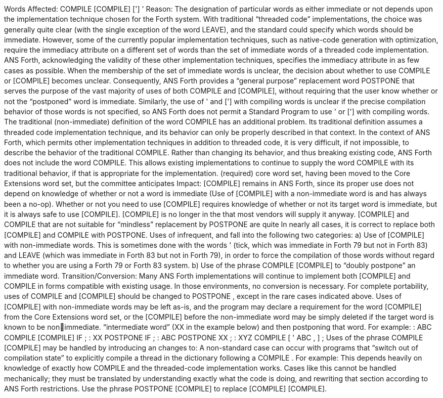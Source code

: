 Words Affected: COMPILE [COMPILE] ['] ' Reason: The designation of particular words as either immediate or not depends upon the  implementation technique chosen for the Forth system. With traditional “threaded code” implementations,  the choice was generally quite clear (with the single exception of the word LEAVE), and the standard could  specify which words should be immediate. However, some of the currently popular implementation  techniques, such as native-code generation with optimization, require the immediacy attribute on a different  set of words than the set of immediate words of a threaded code implementation. ANS Forth,  acknowledging the validity of these other implementation techniques, specifies the immediacy attribute in as  few cases as possible.
When the membership of the set of immediate words is unclear, the decision about whether to use  COMPILE or [COMPILE] becomes unclear. Consequently, ANS Forth provides a “general purpose”  replacement word POSTPONE that serves the purpose of the vast majority of uses of both COMPILE and  [COMPILE], without requiring that the user know whether or not the “postponed” word is immediate.
Similarly, the use of ' and ['] with compiling words is unclear if the precise compilation behavior of those  words is not specified, so ANS Forth does not permit a Standard Program to use ' or ['] with compiling  words.
The traditional (non-immediate) definition of the word COMPILE has an additional problem. Its traditional  definition assumes a threaded code implementation technique, and its behavior can only be properly  described in that context. In the context of ANS Forth, which permits other implementation techniques in  addition to threaded code, it is very difficult, if not impossible, to describe the behavior of the traditional  COMPILE. Rather than changing its behavior, and thus breaking existing code, ANS Forth does not include  the word COMPILE. This allows existing implementations to continue to supply the word COMPILE with  its traditional behavior, if that is appropriate for the implementation.
(required) core word set, having been moved to the Core Extensions word set, but the committee anticipates 
Impact: [COMPILE] remains in ANS Forth, since its proper use does not depend on  knowledge of whether or not a word is immediate (Use of [COMPILE] with a non-immediate word is and  has always been a no-op). Whether or not you need to use [COMPILE] requires knowledge of whether or  not its target word is immediate, but it is always safe to use [COMPILE]. [COMPILE] is no longer in the  that most vendors will supply it anyway.
[COMPILE] and COMPILE that are not suitable for “mindless” replacement by POSTPONE are quite 
In nearly all cases, it is correct to replace both [COMPILE] and COMPILE with POSTPONE. Uses of  infrequent, and fall into the following two categories:  a) Use of [COMPILE] with non-immediate words. This is sometimes done with the words ' (tick, which  was immediate in Forth 79 but not in Forth 83) and LEAVE (which was immediate in Forth 83 but not  in Forth 79), in order to force the compilation of those words without regard to whether you are using a  Forth 79 or Forth 83 system.
b) Use of the phrase COMPILE [COMPILE] <immediate word> to “doubly postpone” an  immediate word.
Transition/Conversion: Many ANS Forth implementations will continue to implement both [COMPILE] and COMPILE in forms compatible with existing usage. In those environments, no conversion is necessary.
For complete portability, uses of COMPILE and [COMPILE] should be changed to POSTPONE , except in  the rare cases indicated above. Uses of [COMPILE] with non-immediate words may be left as-is, and the  program may declare a requirement for the word [COMPILE] from the Core Extensions word set, or the  [COMPILE] before the non-immediate word may be simply deleted if the target word is known to be nonimmediate.
“intermediate word” (XX in the example below) and then postponing that word. For example: 
: ABC COMPILE [COMPILE] IF ; 
: XX POSTPONE IF ; 
: ABC POSTPONE XX ; 
: XYZ COMPILE [ ' ABC , ] ; 
Uses of the phrase COMPILE [COMPILE] <immediate-word> may be handled by introducing an  changes to:  A non-standard case can occur with programs that “switch out of compilation state” to explicitly compile a  thread in the dictionary following a COMPILE . For example:  This depends heavily on knowledge of exactly how COMPILE and the threaded-code implementation  works. Cases like this cannot be handled mechanically; they must be translated by understanding exactly  what the code is doing, and rewriting that section according to ANS Forth restrictions.
Use the phrase POSTPONE [COMPILE] to replace [COMPILE] [COMPILE].
